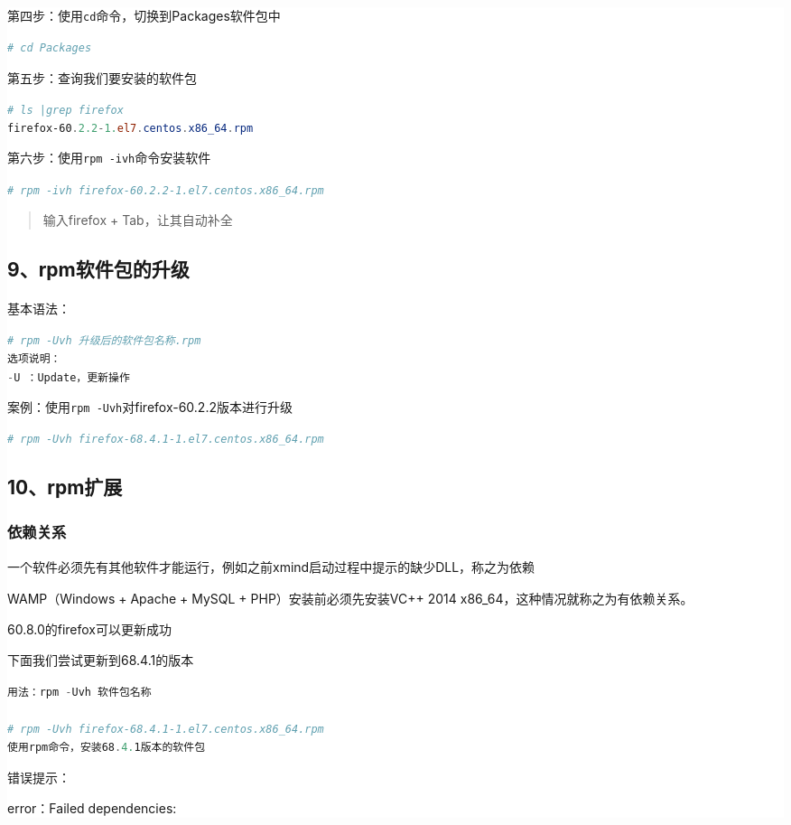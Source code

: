 第四步：使用`cd`命令，切换到Packages软件包中

```powershell
# cd Packages
```

第五步：查询我们要安装的软件包

```powershell
# ls |grep firefox
firefox-60.2.2-1.el7.centos.x86_64.rpm
```

第六步：使用`rpm -ivh`命令安装软件

```powershell
# rpm -ivh firefox-60.2.2-1.el7.centos.x86_64.rpm
```

> 输入firefox + Tab，让其自动补全

## 9、rpm软件包的升级

基本语法：

```powershell
# rpm -Uvh 升级后的软件包名称.rpm
选项说明：
-U ：Update，更新操作
```

案例：使用`rpm -Uvh`对firefox-60.2.2版本进行升级

```powershell
# rpm -Uvh firefox-68.4.1-1.el7.centos.x86_64.rpm
```

## 10、rpm扩展

### 依赖关系

一个软件必须先有其他软件才能运行，例如之前xmind启动过程中提示的缺少DLL，称之为依赖

WAMP（Windows + Apache + MySQL + PHP）安装前必须先安装VC++ 2014 x86_64，这种情况就称之为有依赖关系。

60.8.0的firefox可以更新成功

下面我们尝试更新到68.4.1的版本

```powershell
用法：rpm -Uvh 软件包名称

# rpm -Uvh firefox-68.4.1-1.el7.centos.x86_64.rpm
使用rpm命令，安装68.4.1版本的软件包
```

错误提示：

error：Failed dependencies:
